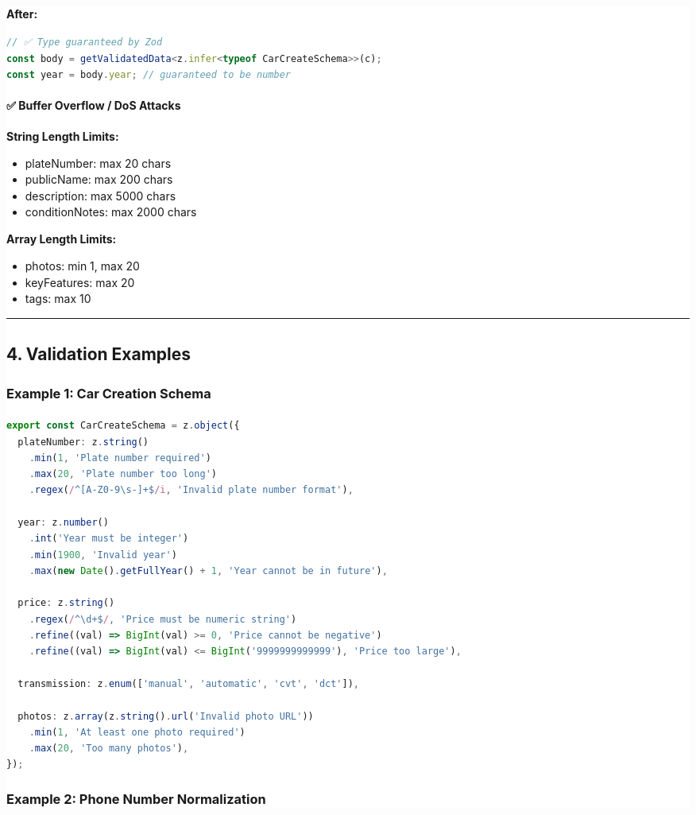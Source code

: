 **After:**
```typescript
// ✅ Type guaranteed by Zod
const body = getValidatedData<z.infer<typeof CarCreateSchema>>(c);
const year = body.year; // guaranteed to be number
```

#### ✅ Buffer Overflow / DoS Attacks

**String Length Limits:**
- plateNumber: max 20 chars
- publicName: max 200 chars
- description: max 5000 chars
- conditionNotes: max 2000 chars

**Array Length Limits:**
- photos: min 1, max 20
- keyFeatures: max 20
- tags: max 10

---

## 4. Validation Examples

### Example 1: Car Creation Schema

```typescript
export const CarCreateSchema = z.object({
  plateNumber: z.string()
    .min(1, 'Plate number required')
    .max(20, 'Plate number too long')
    .regex(/^[A-Z0-9\s-]+$/i, 'Invalid plate number format'),

  year: z.number()
    .int('Year must be integer')
    .min(1900, 'Invalid year')
    .max(new Date().getFullYear() + 1, 'Year cannot be in future'),

  price: z.string()
    .regex(/^\d+$/, 'Price must be numeric string')
    .refine((val) => BigInt(val) >= 0, 'Price cannot be negative')
    .refine((val) => BigInt(val) <= BigInt('9999999999999'), 'Price too large'),

  transmission: z.enum(['manual', 'automatic', 'cvt', 'dct']),

  photos: z.array(z.string().url('Invalid photo URL'))
    .min(1, 'At least one photo required')
    .max(20, 'Too many photos'),
});
```

### Example 2: Phone Number Normalization
